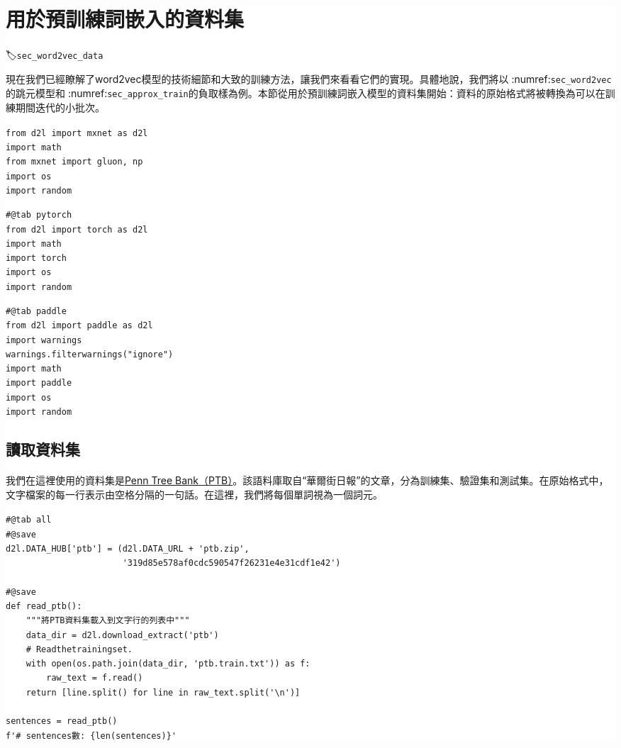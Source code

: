 # 用於預訓練詞嵌入的資料集
:label:`sec_word2vec_data`

現在我們已經瞭解了word2vec模型的技術細節和大致的訓練方法，讓我們來看看它們的實現。具體地說，我們將以 :numref:`sec_word2vec`的跳元模型和 :numref:`sec_approx_train`的負取樣為例。本節從用於預訓練詞嵌入模型的資料集開始：資料的原始格式將被轉換為可以在訓練期間迭代的小批次。

```{.python .input}
from d2l import mxnet as d2l
import math
from mxnet import gluon, np
import os
import random
```

```{.python .input}
#@tab pytorch
from d2l import torch as d2l
import math
import torch
import os
import random
```

```{.python .input}
#@tab paddle
from d2l import paddle as d2l
import warnings
warnings.filterwarnings("ignore")
import math
import paddle
import os
import random
```

## 讀取資料集

我們在這裡使用的資料集是[Penn Tree Bank（PTB）](https://catalog.ldc.upenn.edu/LDC99T42)。該語料庫取自“華爾街日報”的文章，分為訓練集、驗證集和測試集。在原始格式中，文字檔案的每一行表示由空格分隔的一句話。在這裡，我們將每個單詞視為一個詞元。

```{.python .input}
#@tab all
#@save
d2l.DATA_HUB['ptb'] = (d2l.DATA_URL + 'ptb.zip',
                       '319d85e578af0cdc590547f26231e4e31cdf1e42')

#@save
def read_ptb():
    """將PTB資料集載入到文字行的列表中"""
    data_dir = d2l.download_extract('ptb')
    # Readthetrainingset.
    with open(os.path.join(data_dir, 'ptb.train.txt')) as f:
        raw_text = f.read()
    return [line.split() for line in raw_text.split('\n')]

sentences = read_ptb()
f'# sentences數: {len(sentences)}'
```
